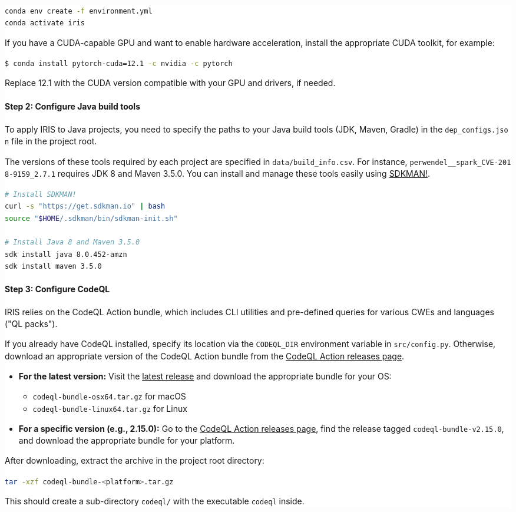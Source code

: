 ```sh
conda env create -f environment.yml
conda activate iris
```

If you have a CUDA-capable GPU and want to enable hardware acceleration, install the appropriate CUDA toolkit, for example:
```bash
$ conda install pytorch-cuda=12.1 -c nvidia -c pytorch
```
Replace 12.1 with the CUDA version compatible with your GPU and drivers, if needed.

#### Step 2: Configure Java build tools

To apply IRIS to Java projects, you need to specify the paths to your Java build tools (JDK, Maven, Gradle) in the `dep_configs.json` file in the project root.

The versions of these tools required by each project are specified in `data/build_info.csv`. For instance, `perwendel__spark_CVE-2018-9159_2.7.1` requires JDK 8 and Maven 3.5.0. You can install and manage these tools easily using [SDKMAN!](https://sdkman.io/).

```sh
# Install SDKMAN!
curl -s "https://get.sdkman.io" | bash
source "$HOME/.sdkman/bin/sdkman-init.sh"

# Install Java 8 and Maven 3.5.0
sdk install java 8.0.452-amzn
sdk install maven 3.5.0
```

#### Step 3: Configure CodeQL

IRIS relies on the CodeQL Action bundle, which includes CLI utilities and pre-defined queries for various CWEs and languages ("QL packs").

If you already have CodeQL installed, specify its location via the `CODEQL_DIR` environment variable in `src/config.py`. Otherwise, download an appropriate version of the CodeQL Action bundle from the [CodeQL Action releases page](https://github.com/github/codeql-action/releases).

- **For the latest version:**
  Visit the [latest release](https://github.com/github/codeql-action/releases/latest) and download the appropriate bundle for your OS:
  - `codeql-bundle-osx64.tar.gz` for macOS
  - `codeql-bundle-linux64.tar.gz` for Linux

- **For a specific version (e.g., 2.15.0):**
  Go to the [CodeQL Action releases page](https://github.com/github/codeql-action/releases), find the release tagged `codeql-bundle-v2.15.0`, and download the appropriate bundle for your platform.

After downloading, extract the archive in the project root directory:

```sh
tar -xzf codeql-bundle-<platform>.tar.gz
```

This should create a sub-directory `codeql/` with the executable `codeql` inside.
